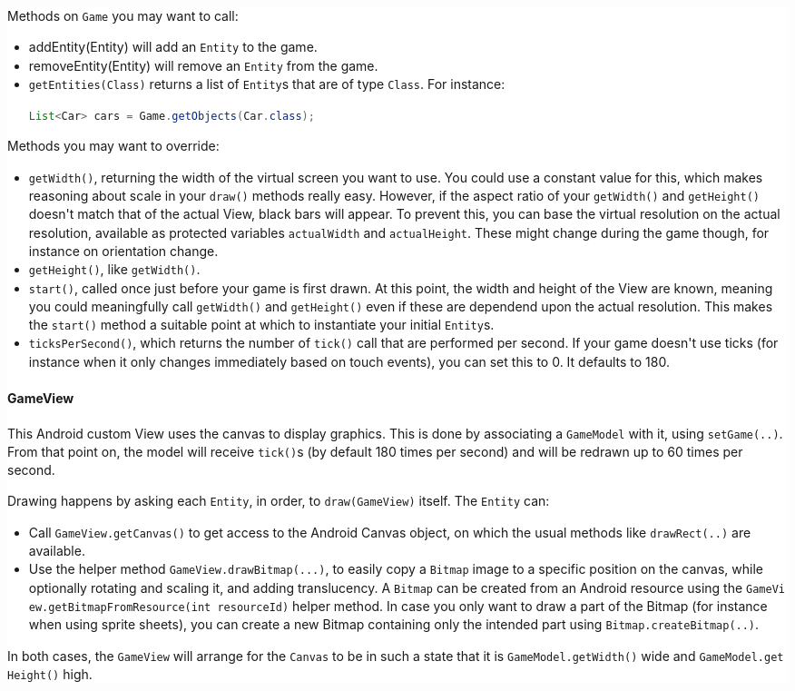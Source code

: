 Methods on `Game` you may want to call:

- addEntity(Entity) will add an `Entity` to the game.
- removeEntity(Entity) will remove an `Entity` from the game.
- `getEntities(Class)` returns a list of `Entity`s that are of type `Class`. For instance:
  ```java
  List<Car> cars = Game.getObjects(Car.class);
  ````

Methods you may want to override:

- `getWidth()`, returning the width of the virtual screen you want to use. You could use a constant value for this, which makes reasoning about scale in your `draw()` methods really easy. However, if the aspect ratio of your `getWidth()` and `getHeight()` doesn't match that of the actual View, black bars will appear. To prevent this, you can base the virtual resolution on the actual resolution, available as protected variables `actualWidth` and `actualHeight`. These might change during the game though, for instance on orientation change.
- `getHeight()`, like `getWidth()`.
- `start()`, called once just before your game is first drawn. At this point, the width and height of the View are known, meaning you could meaningfully call `getWidth()` and `getHeight()` even if these are dependend upon the actual resolution. This makes the `start()` method a suitable point at which to instantiate your initial `Entity`s.
- `ticksPerSecond()`, which returns the number of `tick()` call that are performed per second. If your game doesn't use ticks (for instance when it only changes immediately based on touch events), you can set this to 0. It defaults to 180.


#### GameView

This Android custom View uses the canvas to display graphics. This is done by associating a `GameModel` with it, using `setGame(..)`. From that point on, the model will receive `tick()`s (by default 180 times per second) and will be redrawn up to 60 times per second.

Drawing happens by asking each `Entity`, in order, to `draw(GameView)` itself. The `Entity` can:
- Call `GameView.getCanvas()` to get access to the Android Canvas object, on which the usual methods like `drawRect(..)` are available.
- Use the helper method `GameView.drawBitmap(...)`, to easily copy a `Bitmap` image to a specific position on the canvas, while optionally rotating and scaling it, and adding translucency. A `Bitmap` can be created from an Android resource using the `GameView.getBitmapFromResource(int resourceId)` helper method. In case you only want to draw a part of the Bitmap (for instance when using sprite sheets), you can create a new Bitmap containing only the intended part using `Bitmap.createBitmap(..)`.

In both cases, the `GameView` will arrange for the `Canvas` to be in such a state that it is `GameModel.getWidth()` wide and `GameModel.getHeight()` high.

